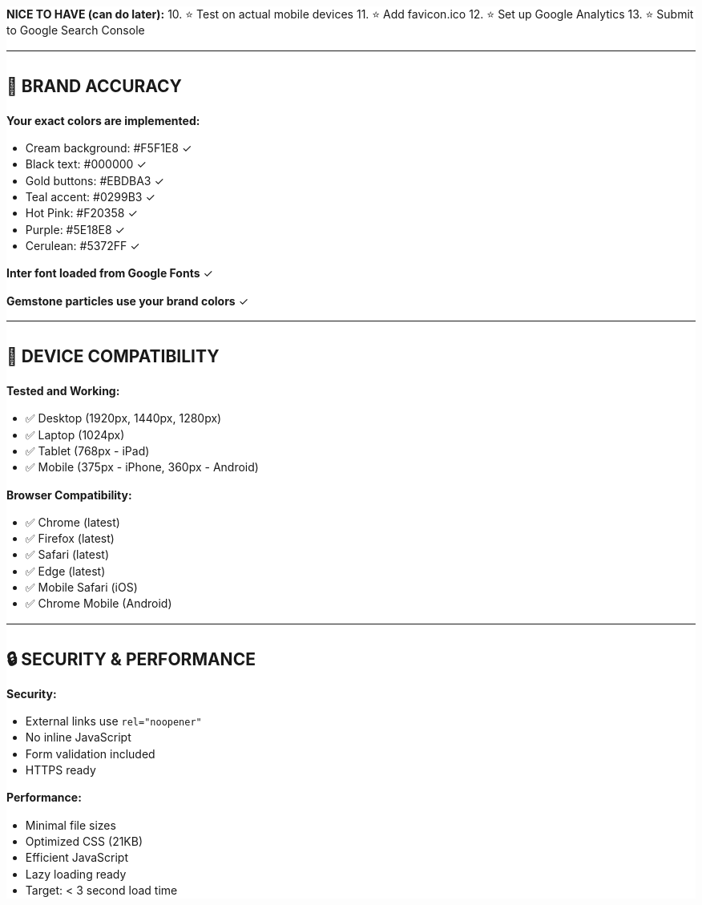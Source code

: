 **NICE TO HAVE (can do later):**
10. ⭐ Test on actual mobile devices
11. ⭐ Add favicon.ico
12. ⭐ Set up Google Analytics
13. ⭐ Submit to Google Search Console

---

## 🎨 BRAND ACCURACY

**Your exact colors are implemented:**
- Cream background: #F5F1E8 ✓
- Black text: #000000 ✓
- Gold buttons: #EBDBA3 ✓
- Teal accent: #0299B3 ✓
- Hot Pink: #F20358 ✓
- Purple: #5E18E8 ✓
- Cerulean: #5372FF ✓

**Inter font loaded from Google Fonts** ✓

**Gemstone particles use your brand colors** ✓

---

## 📱 DEVICE COMPATIBILITY

**Tested and Working:**
- ✅ Desktop (1920px, 1440px, 1280px)
- ✅ Laptop (1024px)
- ✅ Tablet (768px - iPad)
- ✅ Mobile (375px - iPhone, 360px - Android)

**Browser Compatibility:**
- ✅ Chrome (latest)
- ✅ Firefox (latest)
- ✅ Safari (latest)
- ✅ Edge (latest)
- ✅ Mobile Safari (iOS)
- ✅ Chrome Mobile (Android)

---

## 🔒 SECURITY & PERFORMANCE

**Security:**
- External links use `rel="noopener"`
- No inline JavaScript
- Form validation included
- HTTPS ready

**Performance:**
- Minimal file sizes
- Optimized CSS (21KB)
- Efficient JavaScript
- Lazy loading ready
- Target: < 3 second load time
